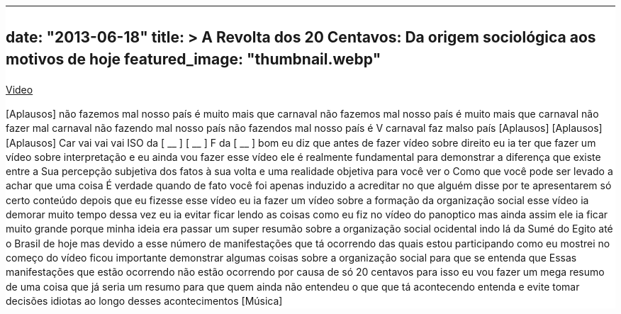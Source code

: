 
---
date: "2013-06-18"
title: > 
    A Revolta dos 20 Centavos: Da origem sociológica aos motivos de hoje
featured_image: "thumbnail.webp"
---

[Video](https://www.youtube.com/watch?v=-amToa4YLY0)

[Aplausos]
não fazemos mal nosso país é muito mais
que
carnaval não fazemos mal nosso país é
muito mais que
carnaval não fazer
mal carnaval não fazendo mal nosso
país não fazendos mal nosso país é V
carnaval faz malso país
[Aplausos]
[Aplausos]
[Aplausos]
Car vai vai vai ISO
da
[ __ ] [ __ ] F da
[ __ ]
bom eu diz que antes de fazer vídeo
sobre direito eu ia ter que fazer um
vídeo sobre interpretação e eu ainda vou
fazer esse vídeo ele é realmente
fundamental para demonstrar a diferença
que existe entre a Sua percepção
subjetiva dos fatos à sua volta e uma
realidade objetiva para você ver o Como
que você pode ser levado a achar que uma
coisa É verdade quando de fato você foi
apenas induzido a acreditar no que
alguém disse por te apresentarem só
certo conteúdo depois que eu fizesse
esse vídeo eu ia fazer um vídeo sobre a
formação da organização social esse
vídeo ia demorar muito tempo dessa vez
eu ia evitar ficar lendo as coisas como
eu fiz no vídeo do panoptico mas ainda
assim ele ia ficar muito grande porque
minha ideia era passar um super resumão
sobre a organização social ocidental
indo lá da Sumé do Egito até o Brasil de
hoje mas devido a esse número de
manifestações que tá ocorrendo das quais
estou participando como eu mostrei no
começo do vídeo ficou importante
demonstrar algumas coisas sobre a
organização social para que se entenda
que Essas manifestações que estão
ocorrendo não estão ocorrendo por causa
de só 20 centavos para isso eu vou fazer
um mega resumo de uma coisa que já seria
um resumo para que quem ainda não
entendeu o que que tá acontecendo
entenda e evite tomar decisões idiotas
ao longo desses
acontecimentos
[Música]